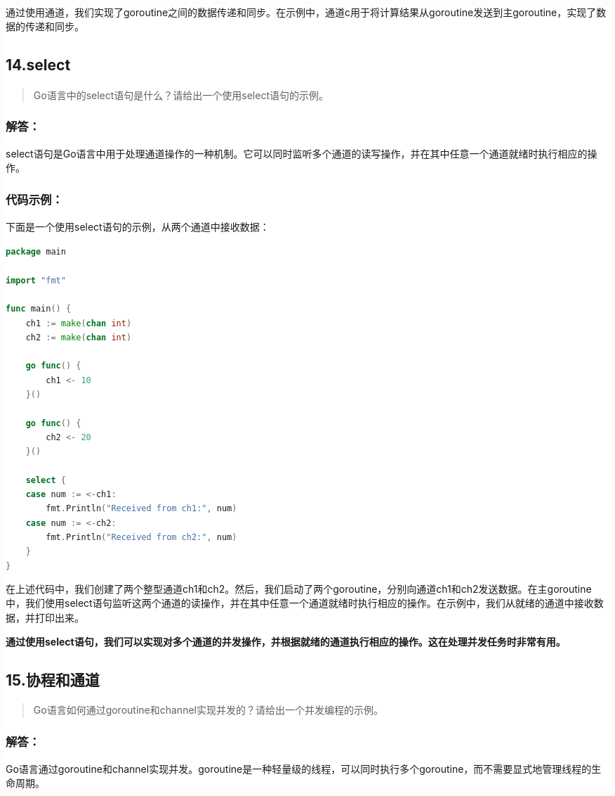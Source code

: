 通过使用通道，我们实现了goroutine之间的数据传递和同步。在示例中，通道c用于将计算结果从goroutine发送到主goroutine，实现了数据的传递和同步。

## 14.select

> Go语言中的select语句是什么？请给出一个使用select语句的示例。 

### 解答：

select语句是Go语言中用于处理通道操作的一种机制。它可以同时监听多个通道的读写操作，并在其中任意一个通道就绪时执行相应的操作。

### 代码示例：

下面是一个使用select语句的示例，从两个通道中接收数据：

```go
package main

import "fmt"

func main() {
    ch1 := make(chan int)
    ch2 := make(chan int)

    go func() {
        ch1 <- 10
    }()

    go func() {
        ch2 <- 20
    }()

    select {
    case num := <-ch1:
        fmt.Println("Received from ch1:", num)
    case num := <-ch2:
        fmt.Println("Received from ch2:", num)
    }
}
```

在上述代码中，我们创建了两个整型通道ch1和ch2。然后，我们启动了两个goroutine，分别向通道ch1和ch2发送数据。在主goroutine中，我们使用select语句监听这两个通道的读操作，并在其中任意一个通道就绪时执行相应的操作。在示例中，我们从就绪的通道中接收数据，并打印出来。

**通过使用select语句，我们可以实现对多个通道的并发操作，并根据就绪的通道执行相应的操作。这在处理并发任务时非常有用。**

## 15.协程和通道

> Go语言如何通过goroutine和channel实现并发的？请给出一个并发编程的示例。

### 解答：

Go语言通过goroutine和channel实现并发。goroutine是一种轻量级的线程，可以同时执行多个goroutine，而不需要显式地管理线程的生命周期。
